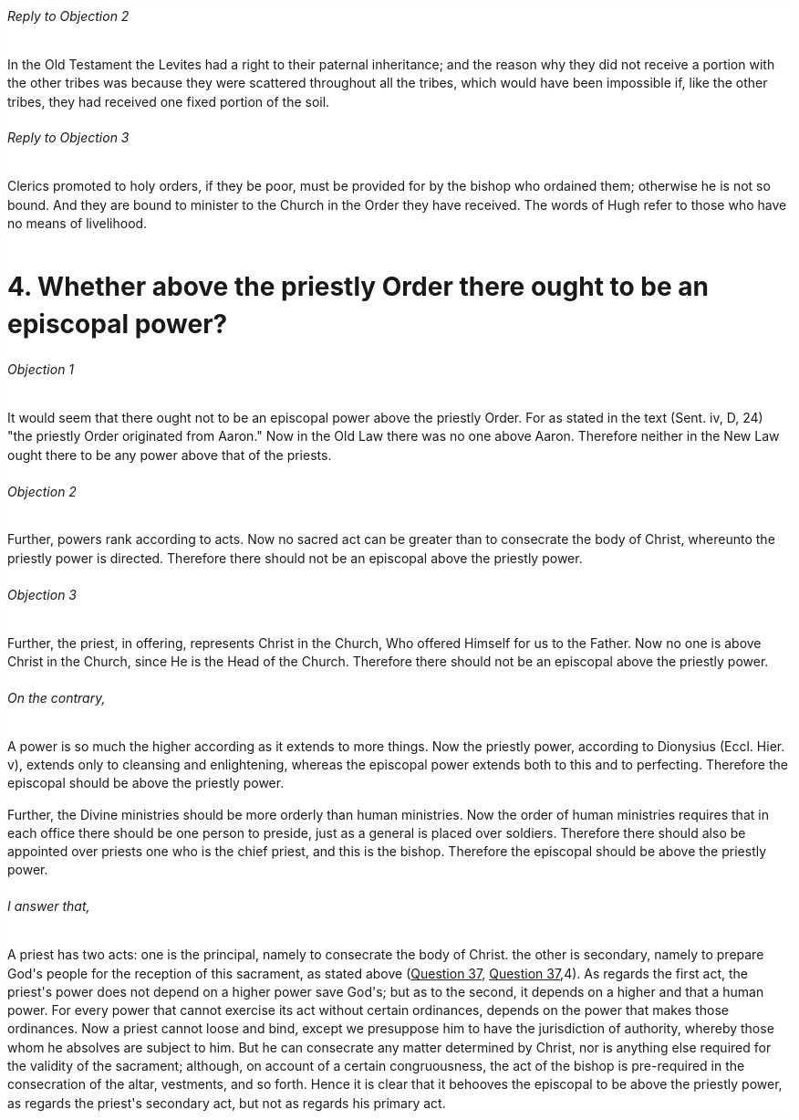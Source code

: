 ###### Reply to Objection 2
In the Old Testament the Levites had a right to their paternal inheritance; and the reason why they did not receive a portion with the other tribes was because they were scattered throughout all the tribes, which would have been impossible if, like the other tribes, they had received one fixed portion of the soil.  

###### Reply to Objection 3
Clerics promoted to holy orders, if they be poor, must be provided for by the bishop who ordained them; otherwise he is not so bound. And they are bound to minister to the Church in the Order they have received. The words of Hugh refer to those who have no means of livelihood.  




# 4. Whether above the priestly Order there ought to be an episcopal power? 

###### Objection 1
It would seem that there ought not to be an episcopal power above the priestly Order. For as stated in the text (Sent. iv, D, 24) "the priestly Order originated from Aaron." Now in the Old Law there was no one above Aaron. Therefore neither in the New Law ought there to be any power above that of the priests.  

###### Objection 2
Further, powers rank according to acts. Now no sacred act can be greater than to consecrate the body of Christ, whereunto the priestly power is directed. Therefore there should not be an episcopal above the priestly power.  

###### Objection 3
Further, the priest, in offering, represents Christ in the Church, Who offered Himself for us to the Father. Now no one is above Christ in the Church, since He is the Head of the Church. Therefore there should not be an episcopal above the priestly power.  

###### On the contrary,
A power is so much the higher according as it extends to more things. Now the priestly power, according to Dionysius (Eccl. Hier. v), extends only to cleansing and enlightening, whereas the episcopal power extends both to this and to perfecting. Therefore the episcopal should be above the priestly power.  

Further, the Divine ministries should be more orderly than human ministries. Now the order of human ministries requires that in each office there should be one person to preside, just as a general is placed over soldiers. Therefore there should also be appointed over priests one who is the chief priest, and this is the bishop. Therefore the episcopal should be above the priestly power.  

###### I answer that,
A priest has two acts: one is the principal, namely to consecrate the body of Christ. the other is secondary, namely to prepare God's people for the reception of this sacrament, as stated above ([Question 37](37.%20Distinction%20of%20Orders,%20of%20Their%20Acts,%20and%20the%20Imprinting%20of%20the%20Character.md), [Question 37](37.%20Distinction%20of%20Orders,%20of%20Their%20Acts,%20and%20the%20Imprinting%20of%20the%20Character.md),4). As regards the first act, the priest's power does not depend on a higher power save God's; but as to the second, it depends on a higher and that a human power. For every power that cannot exercise its act without certain ordinances, depends on the power that makes those ordinances. Now a priest cannot loose and bind, except we presuppose him to have the jurisdiction of authority, whereby those whom he absolves are subject to him. But he can consecrate any matter determined by Christ, nor is anything else required for the validity of the sacrament; although, on account of a certain congruousness, the act of the bishop is pre-required in the consecration of the altar, vestments, and so forth. Hence it is clear that it behooves the episcopal to be above the priestly power, as regards the priest's secondary act, but not as regards his primary act.  
